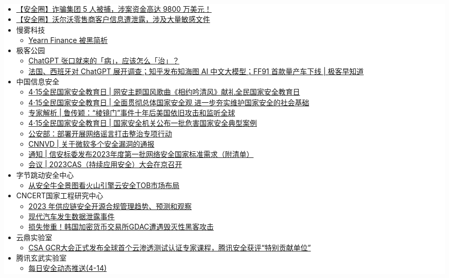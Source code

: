   - [【安全圈】诈骗集团 5 人被捕，涉案资金高达 9800 万美元！](https://mp.weixin.qq.com/s?__biz=MzIzMzE4NDU1OQ==&mid=2652032409&idx=3&sn=9ef65e5e6c620b29ade7392866375feb&chksm=f36fe1d9c41868cfaa7521e9a326a20f84cd5d1c1f7b89d1ccc037eb05efcd3426fe0a2f8698&scene=58&subscene=0#rd)
  - [【安全圈】沃尔沃零售商客户信息遭泄露，涉及大量敏感文件](https://mp.weixin.qq.com/s?__biz=MzIzMzE4NDU1OQ==&mid=2652032409&idx=4&sn=02bb2ca296e91d40455267cabe7d0251&chksm=f36fe1d9c41868cf29409b4866c0aac1e6956766c5d1db9b22a548cfcc359833b8889a79fec6&scene=58&subscene=0#rd)
- 慢雾科技
  - [Yearn Finance 被黑简析](https://mp.weixin.qq.com/s?__biz=MzU4ODQ3NTM2OA==&mid=2247497335&idx=1&sn=6135cfffb8cacf027e1b19603a4eb3f4&chksm=fdde88f0caa901e6e52bef225a22e0af0f1219871f03cd0f3378b4aa4a9bea11c2e0af9acfc6&scene=58&subscene=0#rd)
- 极客公园
  - [ChatGPT 张口就来的「病」，应该怎么「治」？](https://mp.weixin.qq.com/s?__biz=MTMwNDMwODQ0MQ==&mid=2652989865&idx=1&sn=b68df280c10a1b11d7bd034a5978641f&chksm=7e54141f49239d093108bc7fce90e08c98456521fd8258e7185b24d202f4a5805eed7eae6e28&scene=58&subscene=0#rd)
  - [法国、西班牙对 ChatGPT 展开调查；知乎发布知海图 AI 中文大模型；FF91 首款量产车下线 | 极客早知道](https://mp.weixin.qq.com/s?__biz=MTMwNDMwODQ0MQ==&mid=2652989855&idx=1&sn=0c3710a06cd06ed1959680059a4935d8&chksm=7e54142949239d3f9b8c70590a055eadd45d790c8cd87c93bf5a140de6a7244be7ae12482f90&scene=58&subscene=0#rd)
- 中国信息安全
  - [4·15全民国家安全教育日 | 网安主题国风歌曲《相约吟清风》献礼全民国家安全教育日](https://mp.weixin.qq.com/s?__biz=MzA5MzE5MDAzOA==&mid=2664181549&idx=1&sn=a3a0fa0bccb33709b32236e26ccfd67e&chksm=8b592dd4bc2ea4c2cbcefd827584c98b4cf19eca0b0362aa3407775b9c6beb9f163a8cffd623&scene=58&subscene=0#rd)
  - [4·15全民国家安全教育日 | 全面贯彻总体国家安全观 进一步夯实维护国家安全的社会基础](https://mp.weixin.qq.com/s?__biz=MzA5MzE5MDAzOA==&mid=2664181549&idx=2&sn=c59f314eca43ff2d08c4c38648c482fb&chksm=8b592dd4bc2ea4c29ec6e1f23b8ccdabe482036540656728b1c11bcffbc70c2916d26123d86f&scene=58&subscene=0#rd)
  - [专家解析 | 鲁传颖：“棱镜门”事件十年后美国依旧攻击和监听全球](https://mp.weixin.qq.com/s?__biz=MzA5MzE5MDAzOA==&mid=2664181549&idx=3&sn=5ecbfad749b4355099bf4342da413123&chksm=8b592dd4bc2ea4c2b57ebb1ca526adb9a6f0ef5ac3b18cd5b670bfdca3f25ba35003159320b5&scene=58&subscene=0#rd)
  - [4·15全民国家安全教育日 | 国家安全机关公布一批危害国家安全典型案例](https://mp.weixin.qq.com/s?__biz=MzA5MzE5MDAzOA==&mid=2664181549&idx=4&sn=b54672bcbf9096d16904c0a372761bbd&chksm=8b592dd4bc2ea4c243ef8788ee0e1f8bcf44d7e3bc37fd255807410ae694eea903870a12b7c5&scene=58&subscene=0#rd)
  - [公安部：部署开展网络谣言打击整治专项行动](https://mp.weixin.qq.com/s?__biz=MzA5MzE5MDAzOA==&mid=2664181549&idx=5&sn=efeaa2d6448fe5ccf2338aa8eb66fd68&chksm=8b592dd4bc2ea4c24d789e48333b07c3ca6ac50ac7cb3f31f165975b272bafc75b32cf5e107d&scene=58&subscene=0#rd)
  - [CNNVD | 关于微软多个安全漏洞的通报](https://mp.weixin.qq.com/s?__biz=MzA5MzE5MDAzOA==&mid=2664181549&idx=6&sn=7c004b8e2dfab2049da218eb37d31878&chksm=8b592dd4bc2ea4c22dfc9e94d172555d1250a24fef332f15cb614295ab179c2a2ae82bfeb76e&scene=58&subscene=0#rd)
  - [通知 | 信安标委发布2023年度第一批网络安全国家标准需求（附清单）](https://mp.weixin.qq.com/s?__biz=MzA5MzE5MDAzOA==&mid=2664181549&idx=7&sn=7e8b3e23303f5dc9e054cc88f2de3876&chksm=8b592dd4bc2ea4c239171f6d7696f3a49e1648a36509b83ac0ce38a9f63217347fec52fd600c&scene=58&subscene=0#rd)
  - [会议 | 2023CAS（持续应用安全）大会在京召开](https://mp.weixin.qq.com/s?__biz=MzA5MzE5MDAzOA==&mid=2664181549&idx=8&sn=602bd8b6c27b8c5eaab224ce59a2a06b&chksm=8b592dd4bc2ea4c252524b88b2f420b65cac8a7982a7ccba900b6b25f75f067d44a69900635d&scene=58&subscene=0#rd)
- 字节跳动安全中心
  - [从安全牛全景图看火山引擎云安全TOB市场布局](https://mp.weixin.qq.com/s?__biz=MzUzMzcyMDYzMw==&mid=2247490602&idx=1&sn=4dfd699b469a9b37f819e618afb3b344&chksm=fa9ee77ccde96e6aa574155b87d1af88decee7697fea96ebba4b7294ffe6415ee526de166a98&scene=58&subscene=0#rd)
- CNCERT国家工程研究中心
  - [2023 年供应链安全开源合规管理趋势、预测和观察](https://mp.weixin.qq.com/s?__biz=MzUzNDYxOTA1NA==&mid=2247536244&idx=1&sn=8465fdb637dad82890004753124af768&chksm=fa93f8b5cde471a39415f047713a698d73ecdb8cc594f773a50fdfb1fe3ac976a94d5982a96f&scene=58&subscene=0#rd)
  - [现代汽车发生数据泄露事件](https://mp.weixin.qq.com/s?__biz=MzUzNDYxOTA1NA==&mid=2247536244&idx=2&sn=64c6e8c909a863604d45589d7b903e26&chksm=fa93f8b5cde471a348152f1fc324e8cd2229afbe8e87567deeedeea97d6326d1ee6e4fd9465c&scene=58&subscene=0#rd)
  - [损失惨重！韩国加密货币交易所GDAC遭遇毁灭性黑客攻击](https://mp.weixin.qq.com/s?__biz=MzUzNDYxOTA1NA==&mid=2247536244&idx=3&sn=ca60626c7b19b3139d04be7823aad52f&chksm=fa93f8b5cde471a32694c1f7e97d23d2fdd5be54dca3b89c0e3d2bfafcf73f0d3153a2e383f2&scene=58&subscene=0#rd)
- 云鼎实验室
  - [CSA GCR大会正式发布全球首个云渗透测试认证专家课程，腾讯安全获评“特别贡献单位”](https://mp.weixin.qq.com/s?__biz=MzU3ODAyMjg4OQ==&mid=2247494951&idx=1&sn=dbbb0b931ef32fc01bcbd9f6904f7ef5&chksm=fd7911a1ca0e98b7353eaac2b41963ccb691bcbdf0df044ede2649b1106b3e1f9a125649e47d&scene=58&subscene=0#rd)
- 腾讯玄武实验室
  - [每日安全动态推送(4-14)](https://mp.weixin.qq.com/s?__biz=MzA5NDYyNDI0MA==&mid=2651958944&idx=1&sn=680b5e00fec2c9f475917f16faa1b227&chksm=8baece3fbcd94729a2c5bffa6dc30e39ec6c685fda530732c977f1e67cd8af281fbc62e629f4&scene=58&subscene=0#rd)